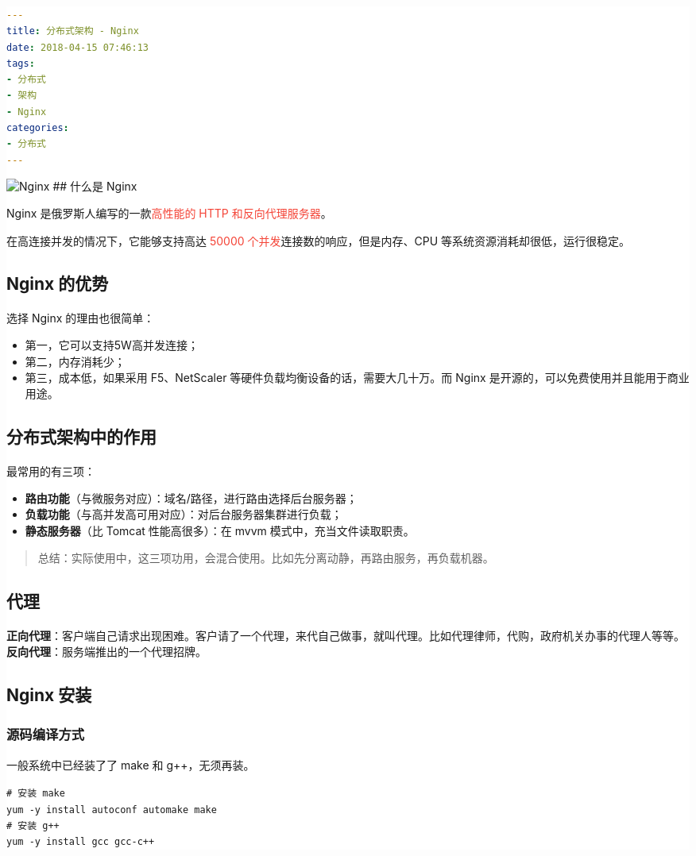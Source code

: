 ```yaml
---
title: 分布式架构 - Nginx
date: 2018-04-15 07:46:13
tags:
- 分布式
- 架构
- Nginx
categories:
- 分布式
---
```

<img style="height:75px" src="http://nginx.org/nginx.png" alt="Nginx">
## 什么是 Nginx

Nginx 是俄罗斯人编写的一款<span style="color: #f44336">高性能的 HTTP 和反向代理服务器</span>。

在高连接并发的情况下，它能够支持高达 <span style="color: #f44336">50000 个并发</span>连接数的响应，但是内存、CPU 等系统资源消耗却很低，运行很稳定。



## Nginx 的优势

选择 Nginx 的理由也很简单：
- 第一，它可以支持5W高并发连接；
- 第二，内存消耗少；
- 第三，成本低，如果采用 F5、NetScaler 等硬件负载均衡设备的话，需要大几十万。而 Nginx 是开源的，可以免费使用并且能用于商业用途。

## 分布式架构中的作用

最常用的有三项：
- **路由功能**（与微服务对应）：域名/路径，进行路由选择后台服务器；
- **负载功能**（与高并发高可用对应）：对后台服务器集群进行负载；
- **静态服务器**（比 Tomcat 性能高很多）：在 mvvm 模式中，充当文件读取职责。

> 总结：实际使用中，这三项功用，会混合使用。比如先分离动静，再路由服务，再负载机器。

## 代理

**正向代理**：客户端自己请求出现困难。客户请了一个代理，来代自己做事，就叫代理。比如代理律师，代购，政府机关办事的代理人等等。
**反向代理**：服务端推出的一个代理招牌。

## Nginx 安装

### 源码编译方式

一般系统中已经装了了 make 和 g++，无须再装。
```shell
# 安装 make
yum -y install autoconf automake make
# 安装 g++
yum -y install gcc gcc-c++
```
